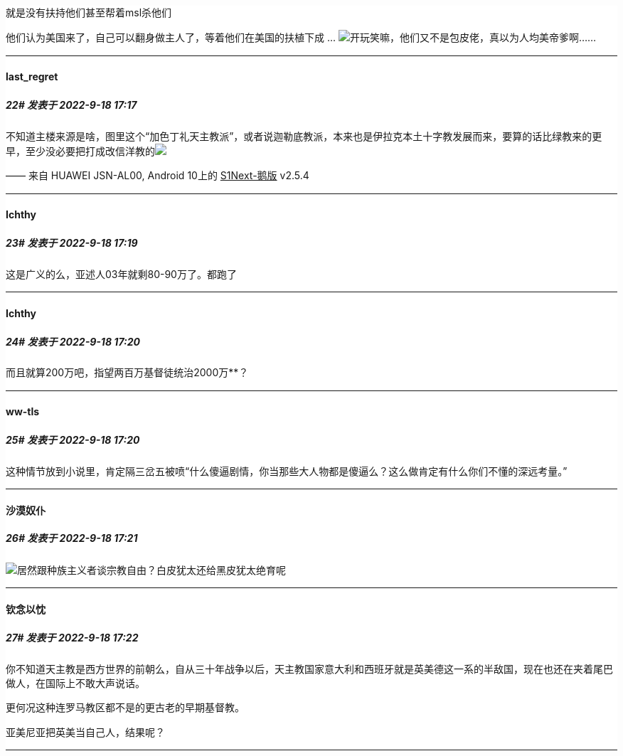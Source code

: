 就是没有扶持他们甚至帮着msl杀他们

他们认为美国来了，自己可以翻身做主人了，等着他们在美国的扶植下成 ...</blockquote>
<img src="https://static.saraba1st.com/image/smiley/face2017/001.png" referrerpolicy="no-referrer">开玩笑嘛，他们又不是包皮佬，真以为人均美帝爹啊……

*****

####  last_regret  
##### 22#       发表于 2022-9-18 17:17

不知道主楼来源是啥，图里这个“加色丁礼天主教派”，或者说迦勒底教派，本来也是伊拉克本土十字教发展而来，要算的话比绿教来的更早，至少没必要把打成改信洋教的<img src="https://static.saraba1st.com/image/smiley/face2017/068.png" referrerpolicy="no-referrer">

—— 来自 HUAWEI JSN-AL00, Android 10上的 [S1Next-鹅版](https://github.com/ykrank/S1-Next/releases) v2.5.4

*****

####  Ichthy  
##### 23#       发表于 2022-9-18 17:19

这是广义的么，亚述人03年就剩80-90万了。都跑了

*****

####  Ichthy  
##### 24#       发表于 2022-9-18 17:20

而且就算200万吧，指望两百万基督徒统治2000万**？

*****

####  ww-tls  
##### 25#       发表于 2022-9-18 17:20

这种情节放到小说里，肯定隔三岔五被喷“什么傻逼剧情，你当那些大人物都是傻逼么？这么做肯定有什么你们不懂的深远考量。”

*****

####  沙漠奴仆  
##### 26#       发表于 2022-9-18 17:21

<img src="https://static.saraba1st.com/image/smiley/face2017/067.png" referrerpolicy="no-referrer">居然跟种族主义者谈宗教自由？白皮犹太还给黑皮犹太绝育呢

*****

####  钦念以忱  
##### 27#       发表于 2022-9-18 17:22

你不知道天主教是西方世界的前朝么，自从三十年战争以后，天主教国家意大利和西班牙就是英美德这一系的半敌国，现在也还在夹着尾巴做人，在国际上不敢大声说话。

更何况这种连罗马教区都不是的更古老的早期基督教。

亚美尼亚把英美当自己人，结果呢？

*****
